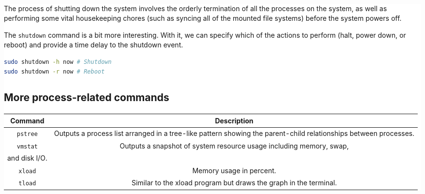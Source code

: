 The process of shutting down the system involves the orderly termination of all the processes on the system, as well as performing some vital housekeeping chores (such as syncing all of the mounted file systems) before the system powers off.

The `shutdown` command is a bit more interesting. With it, we can specify which of the actions to perform (halt, power down, or reboot) and provide a time delay to the shutdown event.

```BASH
sudo shutdown -h now # Shutdown
sudo shutdown -r now # Reboot
```

## More process-related commands

| Command  |                                                   Description                                                    |
|:--------:|:----------------------------------------------------------------------------------------------------------------:|
| `pstree` | Outputs a process list arranged in a tree-like pattern showing the parent-child relationships between processes. |
| `vmstat`  |                                       Outputs a snapshot of system resource usage including memory, swap,
and disk I/O.                                        |
| `xload`  |                                     Memory usage in percent.                                      |
|  `tload`  |                                       Similar to the xload program but draws the graph in the terminal.                                        |
